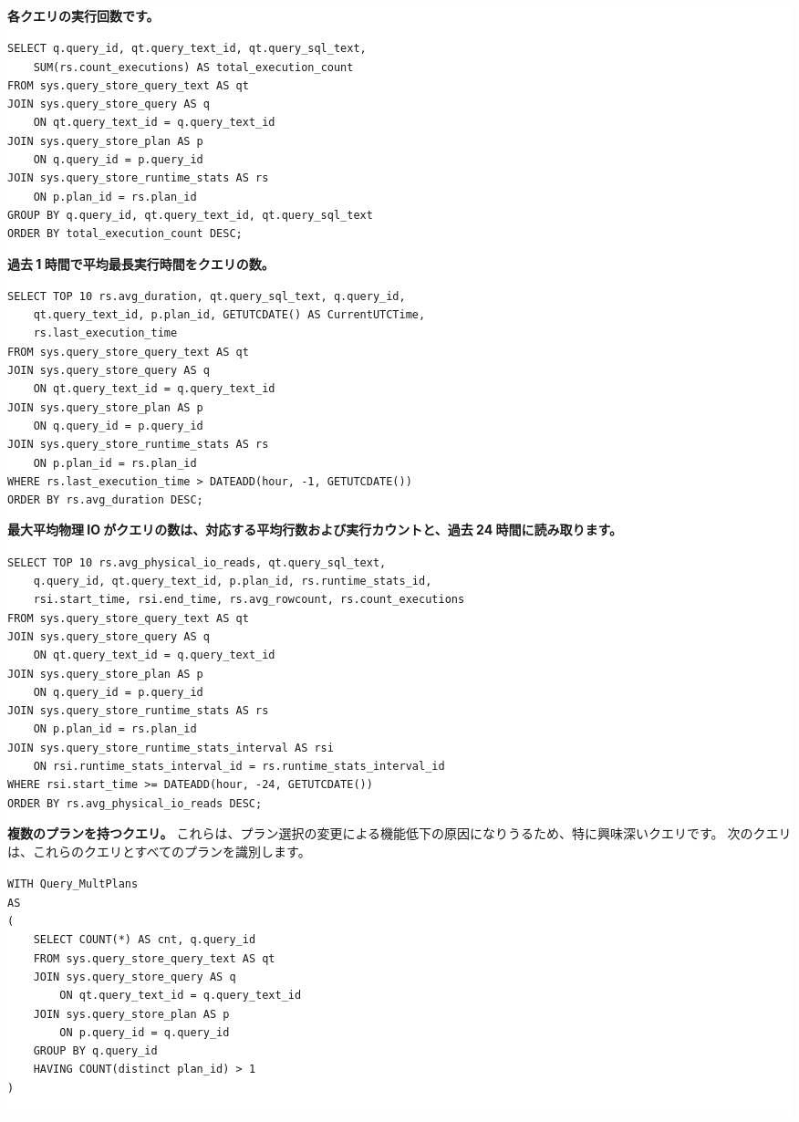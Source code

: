  **各クエリの実行回数です。**  
  
```  
SELECT q.query_id, qt.query_text_id, qt.query_sql_text,   
    SUM(rs.count_executions) AS total_execution_count  
FROM sys.query_store_query_text AS qt   
JOIN sys.query_store_query AS q   
    ON qt.query_text_id = q.query_text_id   
JOIN sys.query_store_plan AS p   
    ON q.query_id = p.query_id   
JOIN sys.query_store_runtime_stats AS rs   
    ON p.plan_id = rs.plan_id  
GROUP BY q.query_id, qt.query_text_id, qt.query_sql_text  
ORDER BY total_execution_count DESC;  
```  
  
 **過去 1 時間で平均最長実行時間をクエリの数。**  
  
```  
SELECT TOP 10 rs.avg_duration, qt.query_sql_text, q.query_id,  
    qt.query_text_id, p.plan_id, GETUTCDATE() AS CurrentUTCTime,   
    rs.last_execution_time   
FROM sys.query_store_query_text AS qt   
JOIN sys.query_store_query AS q   
    ON qt.query_text_id = q.query_text_id   
JOIN sys.query_store_plan AS p   
    ON q.query_id = p.query_id   
JOIN sys.query_store_runtime_stats AS rs   
    ON p.plan_id = rs.plan_id  
WHERE rs.last_execution_time > DATEADD(hour, -1, GETUTCDATE())  
ORDER BY rs.avg_duration DESC;  
```  
  
 **最大平均物理 IO がクエリの数は、対応する平均行数および実行カウントと、過去 24 時間に読み取ります。**  
  
```  
SELECT TOP 10 rs.avg_physical_io_reads, qt.query_sql_text,   
    q.query_id, qt.query_text_id, p.plan_id, rs.runtime_stats_id,   
    rsi.start_time, rsi.end_time, rs.avg_rowcount, rs.count_executions  
FROM sys.query_store_query_text AS qt   
JOIN sys.query_store_query AS q   
    ON qt.query_text_id = q.query_text_id   
JOIN sys.query_store_plan AS p   
    ON q.query_id = p.query_id   
JOIN sys.query_store_runtime_stats AS rs   
    ON p.plan_id = rs.plan_id   
JOIN sys.query_store_runtime_stats_interval AS rsi   
    ON rsi.runtime_stats_interval_id = rs.runtime_stats_interval_id  
WHERE rsi.start_time >= DATEADD(hour, -24, GETUTCDATE())   
ORDER BY rs.avg_physical_io_reads DESC;  
```  
  
 **複数のプランを持つクエリ。** これらは、プラン選択の変更による機能低下の原因になりうるため、特に興味深いクエリです。 次のクエリは、これらのクエリとすべてのプランを識別します。  
  
```  
WITH Query_MultPlans  
AS  
(  
    SELECT COUNT(*) AS cnt, q.query_id   
    FROM sys.query_store_query_text AS qt  
    JOIN sys.query_store_query AS q  
        ON qt.query_text_id = q.query_text_id  
    JOIN sys.query_store_plan AS p  
        ON p.query_id = q.query_id  
    GROUP BY q.query_id  
    HAVING COUNT(distinct plan_id) > 1  
)  
  
```